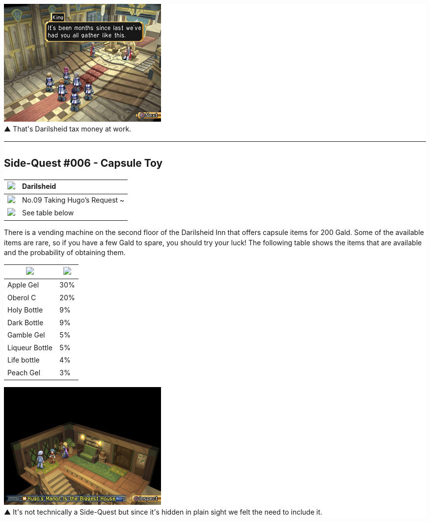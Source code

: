 ![](stahn-guide/sub005_1.png)  
▲ That's Darilsheid tax money at work.

---

## Side-Quest #006 - Capsule Toy

  

|![](https://img.shields.io/badge/-Location-informational?style=for-the-badge&color=lightgray) | Darilsheid   |
| :--------------------------------------------------------------------------------------- | :------------------ |
| ![](https://img.shields.io/badge/-Timeline-informational?style=for-the-badge&color=lightgray) | No.09 Taking Hugo’s Request ~    |
| ![](https://img.shields.io/badge/-Reward-informational?style=for-the-badge&color=lightgray)   | See table below    |

There is a vending machine on the second floor of the Darilsheid Inn that offers capsule items for 200 Gald. Some of the available items are rare, so if you have a few Gald to spare, you should try your luck! The following table shows the items that are available and the probability of obtaining them. 

|![](https://img.shields.io/badge/-Item-informational?style=for-the-badge&color=lightgrey)|![](https://img.shields.io/badge/-Probability-informational?style=for-the-badge&color=lightgrey)|
|----------------|-----------|
|Apple Gel       |30%        |
|Oberol C        |20%        |
|Holy Bottle     |9%         |
|Dark Bottle     |9%         |
|Gamble Gel      |5%         |
|Liqueur Bottle  |5%         |
|Life bottle     |4%         |
|Peach Gel       |3%         |

![](stahn-guide/sub006_1.png)  
▲ It's not technically a Side-Quest but since it's hidden in plain sight we felt the need to include it.
